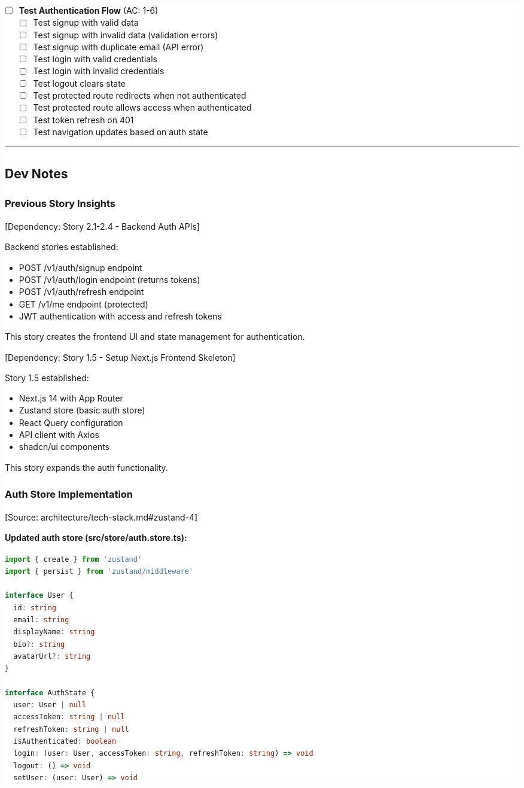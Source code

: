 - [ ] **Test Authentication Flow** (AC: 1-6)
  - [ ] Test signup with valid data
  - [ ] Test signup with invalid data (validation errors)
  - [ ] Test signup with duplicate email (API error)
  - [ ] Test login with valid credentials
  - [ ] Test login with invalid credentials
  - [ ] Test logout clears state
  - [ ] Test protected route redirects when not authenticated
  - [ ] Test protected route allows access when authenticated
  - [ ] Test token refresh on 401
  - [ ] Test navigation updates based on auth state

---

## Dev Notes

### Previous Story Insights

[Dependency: Story 2.1-2.4 - Backend Auth APIs]

Backend stories established:

- POST /v1/auth/signup endpoint
- POST /v1/auth/login endpoint (returns tokens)
- POST /v1/auth/refresh endpoint
- GET /v1/me endpoint (protected)
- JWT authentication with access and refresh tokens

This story creates the frontend UI and state management for authentication.

[Dependency: Story 1.5 - Setup Next.js Frontend Skeleton]

Story 1.5 established:

- Next.js 14 with App Router
- Zustand store (basic auth store)
- React Query configuration
- API client with Axios
- shadcn/ui components

This story expands the auth functionality.

### Auth Store Implementation

[Source: architecture/tech-stack.md#zustand-4]

**Updated auth store (src/store/auth.store.ts):**

```typescript
import { create } from 'zustand'
import { persist } from 'zustand/middleware'

interface User {
  id: string
  email: string
  displayName: string
  bio?: string
  avatarUrl?: string
}

interface AuthState {
  user: User | null
  accessToken: string | null
  refreshToken: string | null
  isAuthenticated: boolean
  login: (user: User, accessToken: string, refreshToken: string) => void
  logout: () => void
  setUser: (user: User) => void
```